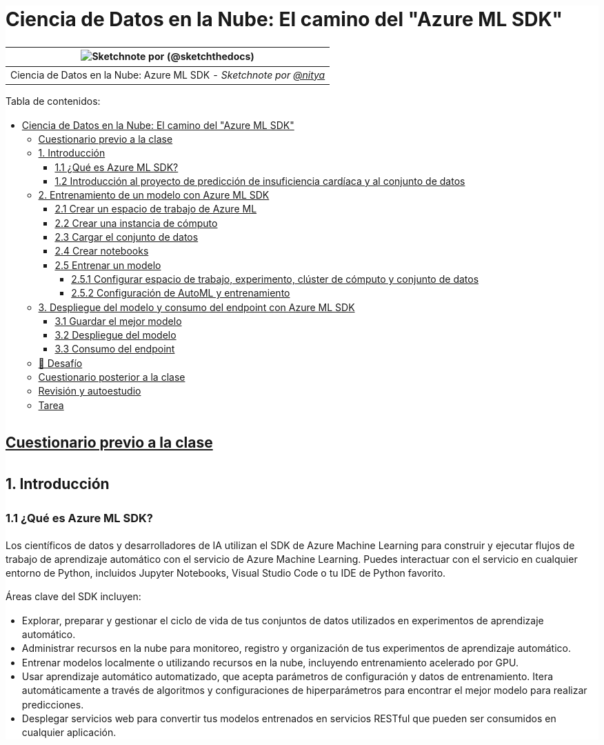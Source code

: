 
# Ciencia de Datos en la Nube: El camino del "Azure ML SDK"

|![ Sketchnote por [(@sketchthedocs)](https://sketchthedocs.dev) ](../../sketchnotes/19-DataScience-Cloud.png)|
|:---:|
| Ciencia de Datos en la Nube: Azure ML SDK - _Sketchnote por [@nitya](https://twitter.com/nitya)_ |

Tabla de contenidos:

- [Ciencia de Datos en la Nube: El camino del "Azure ML SDK"](../../../../5-Data-Science-In-Cloud/19-Azure)
  - [Cuestionario previo a la clase](../../../../5-Data-Science-In-Cloud/19-Azure)
  - [1. Introducción](../../../../5-Data-Science-In-Cloud/19-Azure)
    - [1.1 ¿Qué es Azure ML SDK?](../../../../5-Data-Science-In-Cloud/19-Azure)
    - [1.2 Introducción al proyecto de predicción de insuficiencia cardíaca y al conjunto de datos](../../../../5-Data-Science-In-Cloud/19-Azure)
  - [2. Entrenamiento de un modelo con Azure ML SDK](../../../../5-Data-Science-In-Cloud/19-Azure)
    - [2.1 Crear un espacio de trabajo de Azure ML](../../../../5-Data-Science-In-Cloud/19-Azure)
    - [2.2 Crear una instancia de cómputo](../../../../5-Data-Science-In-Cloud/19-Azure)
    - [2.3 Cargar el conjunto de datos](../../../../5-Data-Science-In-Cloud/19-Azure)
    - [2.4 Crear notebooks](../../../../5-Data-Science-In-Cloud/19-Azure)
    - [2.5 Entrenar un modelo](../../../../5-Data-Science-In-Cloud/19-Azure)
      - [2.5.1 Configurar espacio de trabajo, experimento, clúster de cómputo y conjunto de datos](../../../../5-Data-Science-In-Cloud/19-Azure)
      - [2.5.2 Configuración de AutoML y entrenamiento](../../../../5-Data-Science-In-Cloud/19-Azure)
  - [3. Despliegue del modelo y consumo del endpoint con Azure ML SDK](../../../../5-Data-Science-In-Cloud/19-Azure)
    - [3.1 Guardar el mejor modelo](../../../../5-Data-Science-In-Cloud/19-Azure)
    - [3.2 Despliegue del modelo](../../../../5-Data-Science-In-Cloud/19-Azure)
    - [3.3 Consumo del endpoint](../../../../5-Data-Science-In-Cloud/19-Azure)
  - [🚀 Desafío](../../../../5-Data-Science-In-Cloud/19-Azure)
  - [Cuestionario posterior a la clase](../../../../5-Data-Science-In-Cloud/19-Azure)
  - [Revisión y autoestudio](../../../../5-Data-Science-In-Cloud/19-Azure)
  - [Tarea](../../../../5-Data-Science-In-Cloud/19-Azure)

## [Cuestionario previo a la clase](https://purple-hill-04aebfb03.1.azurestaticapps.net/quiz/36)

## 1. Introducción

### 1.1 ¿Qué es Azure ML SDK?

Los científicos de datos y desarrolladores de IA utilizan el SDK de Azure Machine Learning para construir y ejecutar flujos de trabajo de aprendizaje automático con el servicio de Azure Machine Learning. Puedes interactuar con el servicio en cualquier entorno de Python, incluidos Jupyter Notebooks, Visual Studio Code o tu IDE de Python favorito.

Áreas clave del SDK incluyen:

- Explorar, preparar y gestionar el ciclo de vida de tus conjuntos de datos utilizados en experimentos de aprendizaje automático.
- Administrar recursos en la nube para monitoreo, registro y organización de tus experimentos de aprendizaje automático.
- Entrenar modelos localmente o utilizando recursos en la nube, incluyendo entrenamiento acelerado por GPU.
- Usar aprendizaje automático automatizado, que acepta parámetros de configuración y datos de entrenamiento. Itera automáticamente a través de algoritmos y configuraciones de hiperparámetros para encontrar el mejor modelo para realizar predicciones.
- Desplegar servicios web para convertir tus modelos entrenados en servicios RESTful que pueden ser consumidos en cualquier aplicación.
